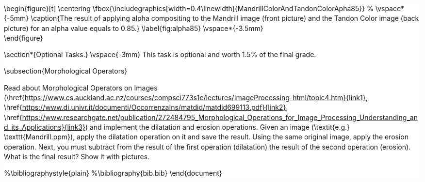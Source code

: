 \begin{figure}[t]
  \centering
  \fbox{\includegraphics[width=0.4\linewidth]{MandrillColorAndTandonColorApha85}}
%  \vspace*{-5mm}
  \caption{The result of applying alpha compositing to the Mandrill image (front picture) and the Tandon Color image (back picture) for an alpha value equals to 0.85.}
  \label{fig:alpha85}
  \vspace*{-3.5mm}  
\end{figure}

\section*{Optional Tasks.}
\vspace{-3mm}
This task is optional and worth 1.5\% of the final grade. 

\subsection{Morphological Operators}

Read about Morphological Operators on Images (\href{https://www.cs.auckland.ac.nz/courses/compsci773s1c/lectures/ImageProcessing-html/topic4.htm}{link1}, \href{https://www.di.univr.it/documenti/OccorrenzaIns/matdid/matdid699113.pdf}{link2}, \href{https://www.researchgate.net/publication/272484795_Morphological_Operations_for_Image_Processing_Understanding_and_its_Applications}{link3}) and implement the dilatation and erosion operations.
Given an image (\textit{e.g.} \texttt{Mandrill.ppm}), apply the dilatation operation on it and save the result. Using the same original image, apply the erosion operation. Next, you must subtract from the result of the first operation (dilatation) the result of the second operation (erosion). What is the final result? Show it with pictures.

%\bibliographystyle{plain}
%\bibliography{bib.bib}
\end{document}  
